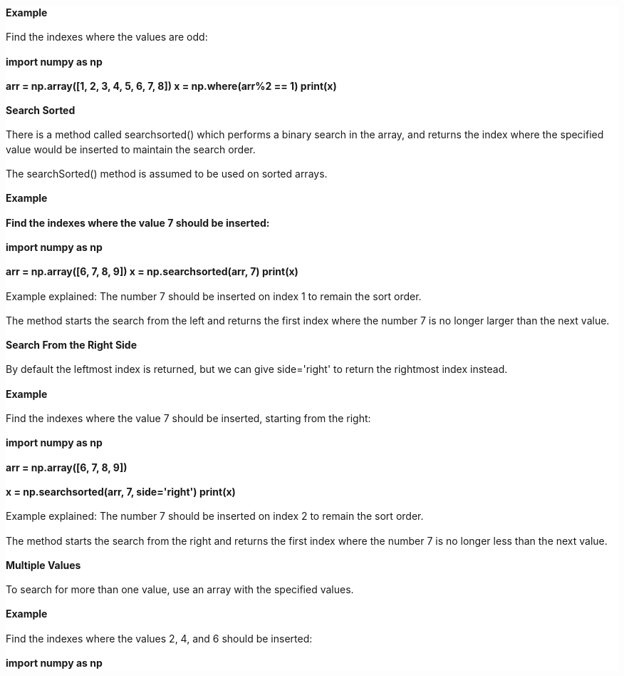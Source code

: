 **Example**

Find the indexes where the values are odd:

**import numpy as np**

**arr = np.array(\[1, 2, 3, 4, 5, 6, 7, 8\]) x = np.where(arr%2 == 1)
print(x)**

**Search Sorted**

There is a method called searchsorted() which performs a binary search
in the array, and returns the index where the specified value would be
inserted to maintain the search order.

The searchSorted() method is assumed to be used on sorted arrays.

**Example**

**Find the indexes where the value 7 should be inserted:**

**import numpy as np**

**arr = np.array(\[6, 7, 8, 9\]) x = np.searchsorted(arr, 7) print(x)**

Example explained: The number 7 should be inserted on index 1 to remain
the sort order.

The method starts the search from the left and returns the first index
where the number 7 is no longer larger than the next value.

**Search From the Right Side**

By default the leftmost index is returned, but we can give
side=\'right\' to return the rightmost index instead.

**Example**

Find the indexes where the value 7 should be inserted, starting from the
right:

**import numpy as np**

**arr = np.array(\[6, 7, 8, 9\])**

**x = np.searchsorted(arr, 7, side=\'right\') print(x)**

Example explained: The number 7 should be inserted on index 2 to remain
the sort order.

The method starts the search from the right and returns the first index
where the number 7 is no longer less than the next value.

**Multiple Values**

To search for more than one value, use an array with the specified
values.

**Example**

Find the indexes where the values 2, 4, and 6 should be inserted:

**import numpy as np**
